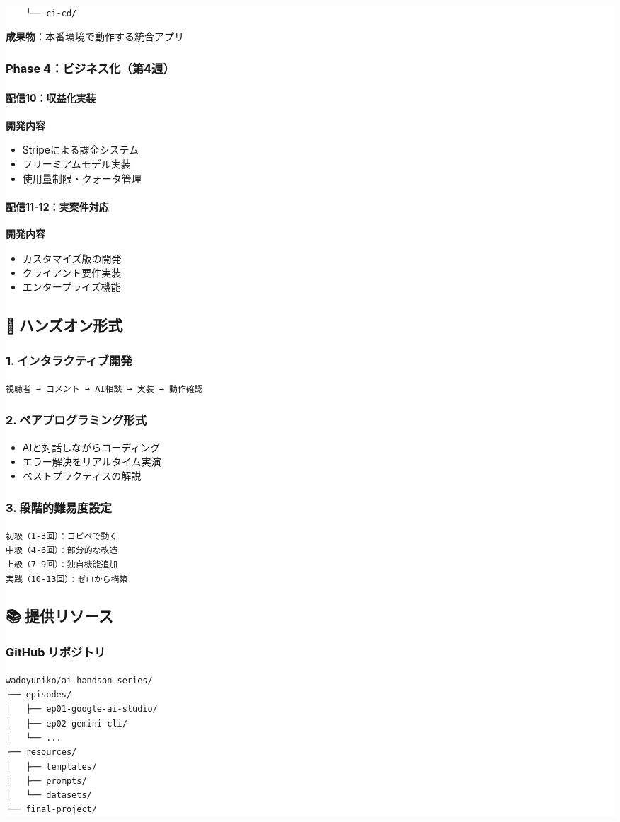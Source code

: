 ```
    └── ci-cd/
```
**成果物**：本番環境で動作する統合アプリ

### Phase 4：ビジネス化（第4週）

#### 配信10：収益化実装
**開発内容**
- Stripeによる課金システム
- フリーミアムモデル実装
- 使用量制限・クォータ管理

#### 配信11-12：実案件対応
**開発内容**
- カスタマイズ版の開発
- クライアント要件実装
- エンタープライズ機能

## 🎨 ハンズオン形式

### 1. インタラクティブ開発
```
視聴者 → コメント → AI相談 → 実装 → 動作確認
```

### 2. ペアプログラミング形式
- AIと対話しながらコーディング
- エラー解決をリアルタイム実演
- ベストプラクティスの解説

### 3. 段階的難易度設定
```
初級（1-3回）：コピペで動く
中級（4-6回）：部分的な改造
上級（7-9回）：独自機能追加
実践（10-13回）：ゼロから構築
```

## 📚 提供リソース

### GitHub リポジトリ
```
wadoyuniko/ai-handson-series/
├── episodes/
│   ├── ep01-google-ai-studio/
│   ├── ep02-gemini-cli/
│   └── ...
├── resources/
│   ├── templates/
│   ├── prompts/
│   └── datasets/
└── final-project/
```
